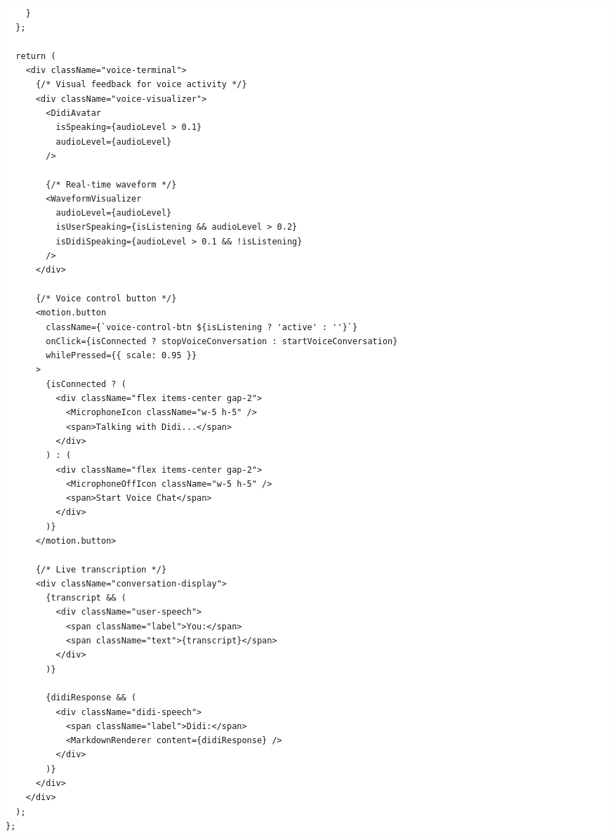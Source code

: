 ```tsx
    }
  };
  
  return (
    <div className="voice-terminal">
      {/* Visual feedback for voice activity */}
      <div className="voice-visualizer">
        <DidiAvatar 
          isSpeaking={audioLevel > 0.1}
          audioLevel={audioLevel}
        />
        
        {/* Real-time waveform */}
        <WaveformVisualizer 
          audioLevel={audioLevel}
          isUserSpeaking={isListening && audioLevel > 0.2}
          isDidiSpeaking={audioLevel > 0.1 && !isListening}
        />
      </div>
      
      {/* Voice control button */}
      <motion.button
        className={`voice-control-btn ${isListening ? 'active' : ''}`}
        onClick={isConnected ? stopVoiceConversation : startVoiceConversation}
        whilePressed={{ scale: 0.95 }}
      >
        {isConnected ? (
          <div className="flex items-center gap-2">
            <MicrophoneIcon className="w-5 h-5" />
            <span>Talking with Didi...</span>
          </div>
        ) : (
          <div className="flex items-center gap-2">
            <MicrophoneOffIcon className="w-5 h-5" />
            <span>Start Voice Chat</span>
          </div>
        )}
      </motion.button>
      
      {/* Live transcription */}
      <div className="conversation-display">
        {transcript && (
          <div className="user-speech">
            <span className="label">You:</span>
            <span className="text">{transcript}</span>
          </div>
        )}
        
        {didiResponse && (
          <div className="didi-speech">
            <span className="label">Didi:</span>
            <MarkdownRenderer content={didiResponse} />
          </div>
        )}
      </div>
    </div>
  );
};
```
